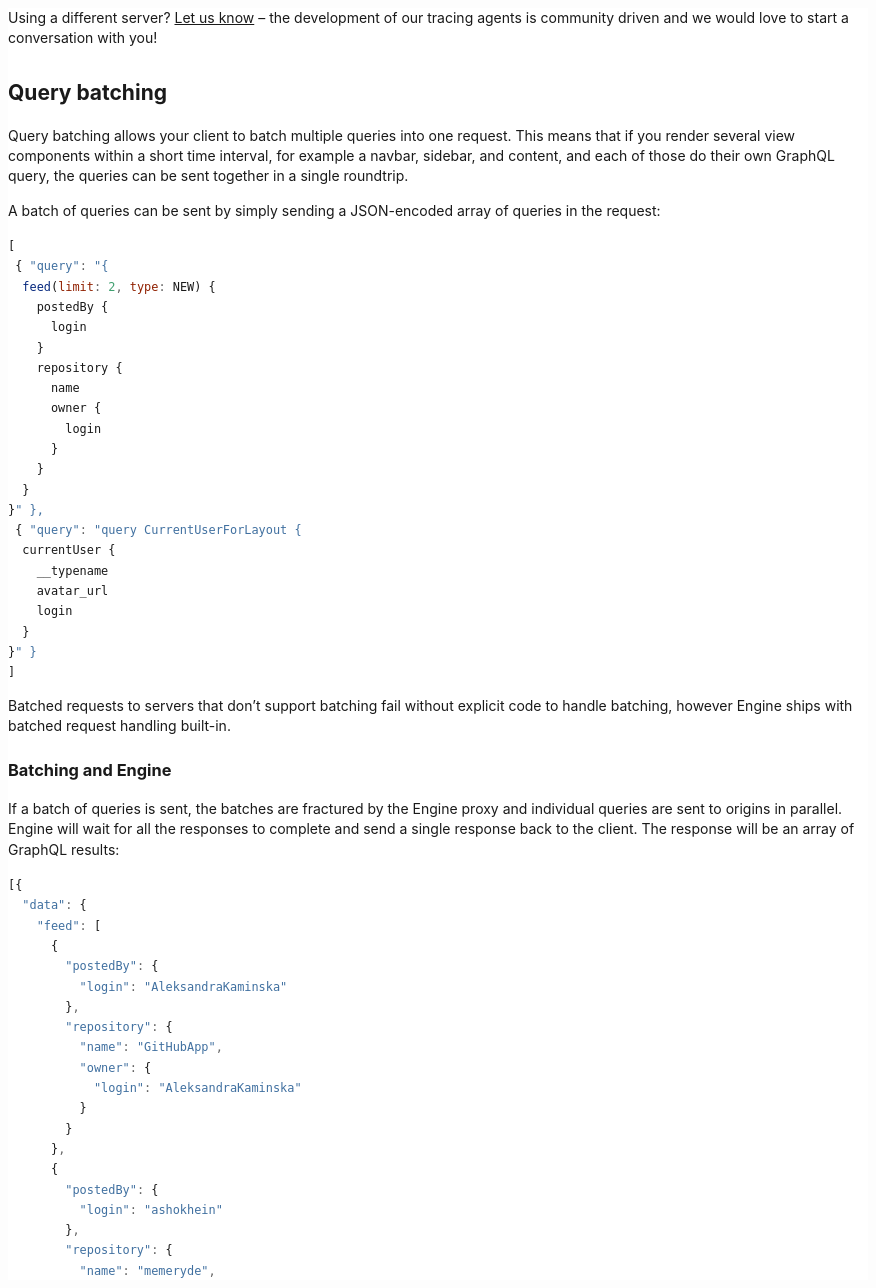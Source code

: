 Using a different server? <a href="javascript:void(0);" onclick="Intercom('showNewMessage')">Let us know</a> – the development of our tracing agents is community driven and we would love to start a conversation with you!

<h2 id="query-batching">Query batching</h2>

Query batching allows your client to batch multiple queries into one request.  This means that if you render several view components within a short time interval, for example a navbar, sidebar, and content, and each of those do their own GraphQL query, the queries can be sent together in a single roundtrip.  

A batch of queries can be sent by simply sending a JSON-encoded array of queries in the request:

```js
[ 
 { "query": "{
  feed(limit: 2, type: NEW) {
    postedBy {
      login
    }
    repository {
      name
      owner {
        login
      }
    }
  }
}" }, 
 { "query": "query CurrentUserForLayout {
  currentUser {
    __typename
    avatar_url
    login
  }
}" }
] 
```

Batched requests to servers that don’t support batching fail without explicit code to handle batching, however Engine ships with batched request handling built-in.  

<h3 id="apollo-server-batch-support" title="Batching and Engine">Batching and Engine</h3>

If a batch of queries is sent, the batches are fractured by the Engine proxy and individual queries are sent to origins in parallel.  Engine will wait for all the responses to complete and send a single response back to the client.  The response will be an array of GraphQL results:

```js
[{
  "data": {
    "feed": [
      {
        "postedBy": {
          "login": "AleksandraKaminska"
        },
        "repository": {
          "name": "GitHubApp",
          "owner": {
            "login": "AleksandraKaminska"
          }
        }
      },
      {
        "postedBy": {
          "login": "ashokhein"
        },
        "repository": {
          "name": "memeryde",
```